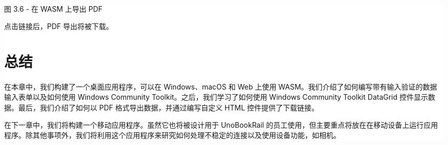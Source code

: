 图 3.6 - 在 WASM 上导出 PDF

点击链接后，PDF 导出将被下载。

# 总结

在本章中，我们构建了一个桌面应用程序，可以在 Windows、macOS 和 Web 上使用 WASM。我们介绍了如何编写带有输入验证的数据输入表单以及如何使用 Windows Community Toolkit。之后，我们学习了如何使用 Windows Community Toolkit DataGrid 控件显示数据。最后，我们介绍了如何以 PDF 格式导出数据，并通过编写自定义 HTML 控件提供了下载链接。

在下一章中，我们将构建一个移动应用程序。虽然它也将被设计用于 UnoBookRail 的员工使用，但主要重点将放在在移动设备上运行应用程序。除其他事项外，我们将利用这个应用程序来研究如何处理不稳定的连接以及使用设备功能，如相机。
